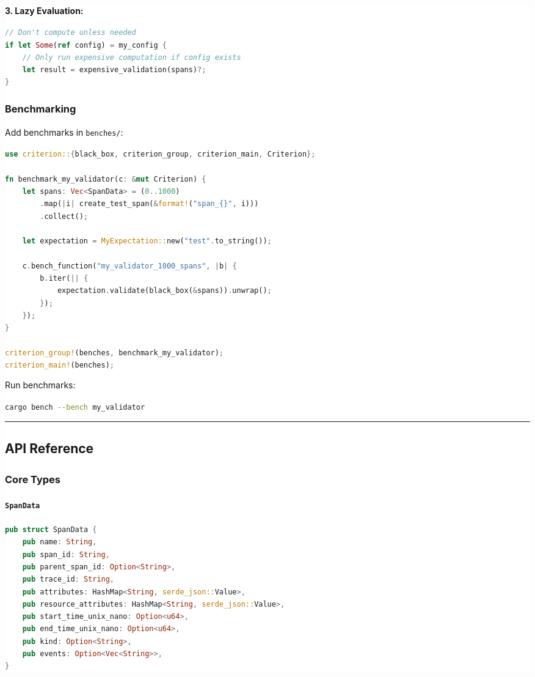 **3. Lazy Evaluation:**
```rust
// Don't compute unless needed
if let Some(ref config) = my_config {
    // Only run expensive computation if config exists
    let result = expensive_validation(spans)?;
}
```

### Benchmarking

Add benchmarks in `benches/`:

```rust
use criterion::{black_box, criterion_group, criterion_main, Criterion};

fn benchmark_my_validator(c: &mut Criterion) {
    let spans: Vec<SpanData> = (0..1000)
        .map(|i| create_test_span(&format!("span_{}", i)))
        .collect();

    let expectation = MyExpectation::new("test".to_string());

    c.bench_function("my_validator_1000_spans", |b| {
        b.iter(|| {
            expectation.validate(black_box(&spans)).unwrap();
        });
    });
}

criterion_group!(benches, benchmark_my_validator);
criterion_main!(benches);
```

Run benchmarks:
```bash
cargo bench --bench my_validator
```

---

## API Reference

### Core Types

#### `SpanData`

```rust
pub struct SpanData {
    pub name: String,
    pub span_id: String,
    pub parent_span_id: Option<String>,
    pub trace_id: String,
    pub attributes: HashMap<String, serde_json::Value>,
    pub resource_attributes: HashMap<String, serde_json::Value>,
    pub start_time_unix_nano: Option<u64>,
    pub end_time_unix_nano: Option<u64>,
    pub kind: Option<String>,
    pub events: Option<Vec<String>>,
}
```
